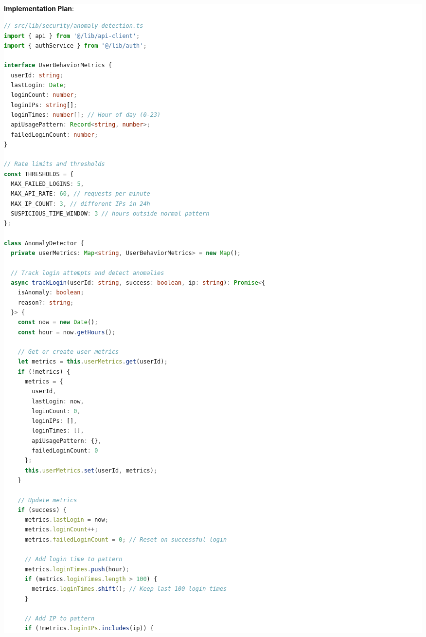 **Implementation Plan**:
```typescript
// src/lib/security/anomaly-detection.ts
import { api } from '@/lib/api-client';
import { authService } from '@/lib/auth';

interface UserBehaviorMetrics {
  userId: string;
  lastLogin: Date;
  loginCount: number;
  loginIPs: string[];
  loginTimes: number[]; // Hour of day (0-23)
  apiUsagePattern: Record<string, number>;
  failedLoginCount: number;
}

// Rate limits and thresholds
const THRESHOLDS = {
  MAX_FAILED_LOGINS: 5,
  MAX_API_RATE: 60, // requests per minute
  MAX_IP_COUNT: 3, // different IPs in 24h
  SUSPICIOUS_TIME_WINDOW: 3 // hours outside normal pattern
};

class AnomalyDetector {
  private userMetrics: Map<string, UserBehaviorMetrics> = new Map();
  
  // Track login attempts and detect anomalies
  async trackLogin(userId: string, success: boolean, ip: string): Promise<{
    isAnomaly: boolean;
    reason?: string;
  }> {
    const now = new Date();
    const hour = now.getHours();
    
    // Get or create user metrics
    let metrics = this.userMetrics.get(userId);
    if (!metrics) {
      metrics = {
        userId,
        lastLogin: now,
        loginCount: 0,
        loginIPs: [],
        loginTimes: [],
        apiUsagePattern: {},
        failedLoginCount: 0
      };
      this.userMetrics.set(userId, metrics);
    }
    
    // Update metrics
    if (success) {
      metrics.lastLogin = now;
      metrics.loginCount++;
      metrics.failedLoginCount = 0; // Reset on successful login
      
      // Add login time to pattern
      metrics.loginTimes.push(hour);
      if (metrics.loginTimes.length > 100) {
        metrics.loginTimes.shift(); // Keep last 100 login times
      }
      
      // Add IP to pattern
      if (!metrics.loginIPs.includes(ip)) {
```